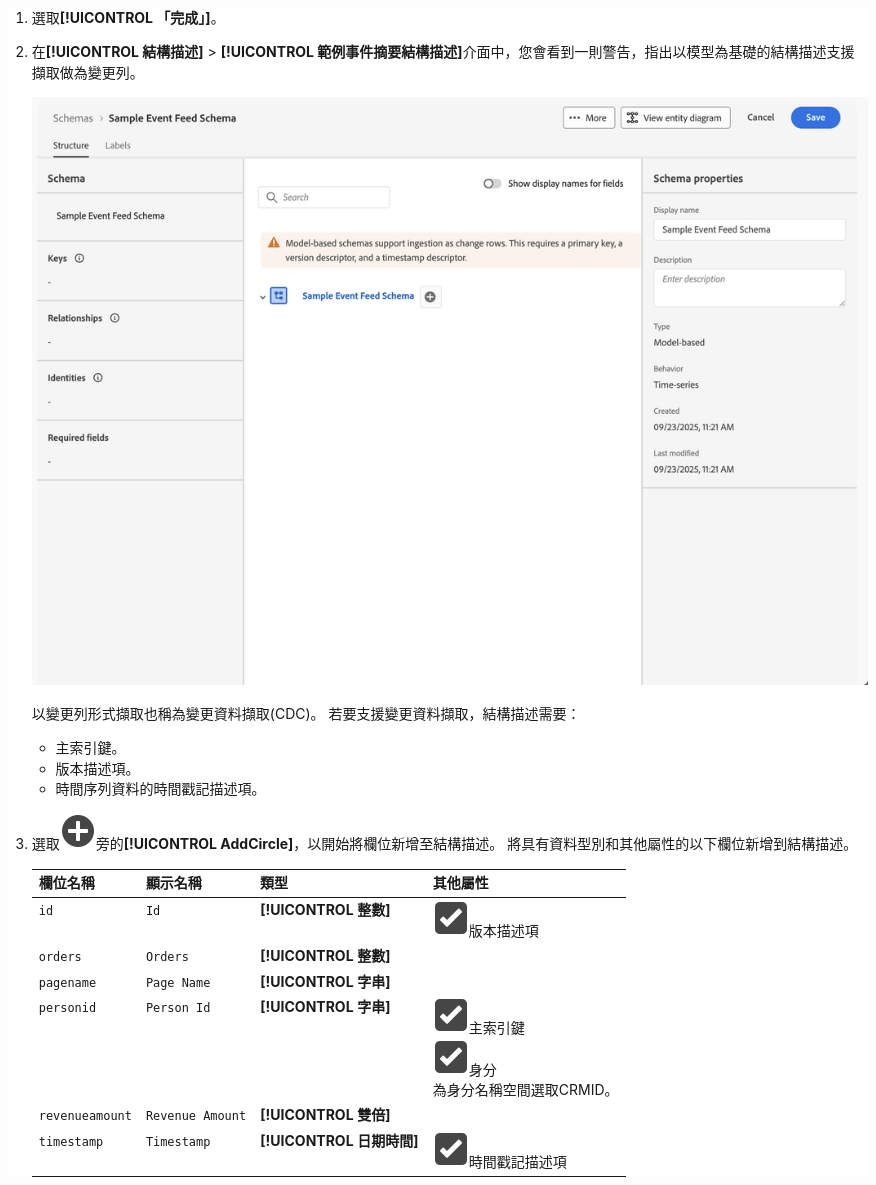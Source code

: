    1. 選取&#x200B;**[!UICONTROL 「完成」]**。

1. 在&#x200B;**[!UICONTROL 結構描述]** > **[!UICONTROL 範例事件摘要結構描述]**&#x200B;介面中，您會看到一則警告，指出以模型為基礎的結構描述支援擷取做為變更列。

   ![結構描述組態](assets/model-based-create-schema-empty.png)

   以變更列形式擷取也稱為變更資料擷取(CDC)。 若要支援變更資料擷取，結構描述需要：

   * 主索引鍵。
   * 版本描述項。
   * 時間序列資料的時間戳記描述項。

1. 選取![範例事件摘要結構描述](/help/assets/icons/AddCircle.svg)旁的&#x200B;**[!UICONTROL AddCircle]**，以開始將欄位新增至結構描述。 將具有資料型別和其他屬性的以下欄位新增到結構描述。

   | 欄位名稱 | 顯示名稱 | 類型 | 其他屬性 |
   |---|---|---|---|
   | `id` | `Id` | **[!UICONTROL 整數]** | ![SelectBox](/help/assets/icons/SelectBox.svg)版本描述項 |
   | `orders` | `Orders` | **[!UICONTROL 整數]** | |
   | `pagename` | `Page Name` | **[!UICONTROL 字串]** | |
   | `personid` | `Person Id` | **[!UICONTROL 字串]** | ![SelectBox](/help/assets/icons/SelectBox.svg)主索引鍵<br/>![SelectBox](/help/assets/icons/SelectBox.svg)身分<br/>為身分名稱空間選取CRMID。 |
   | `revenueamount` | `Revenue Amount` | **[!UICONTROL 雙倍]** | |
   | `timestamp` | `Timestamp` | **[!UICONTROL 日期時間]** | ![SelectBox](/help/assets/icons/SelectBox.svg)時間戳記描述項 |